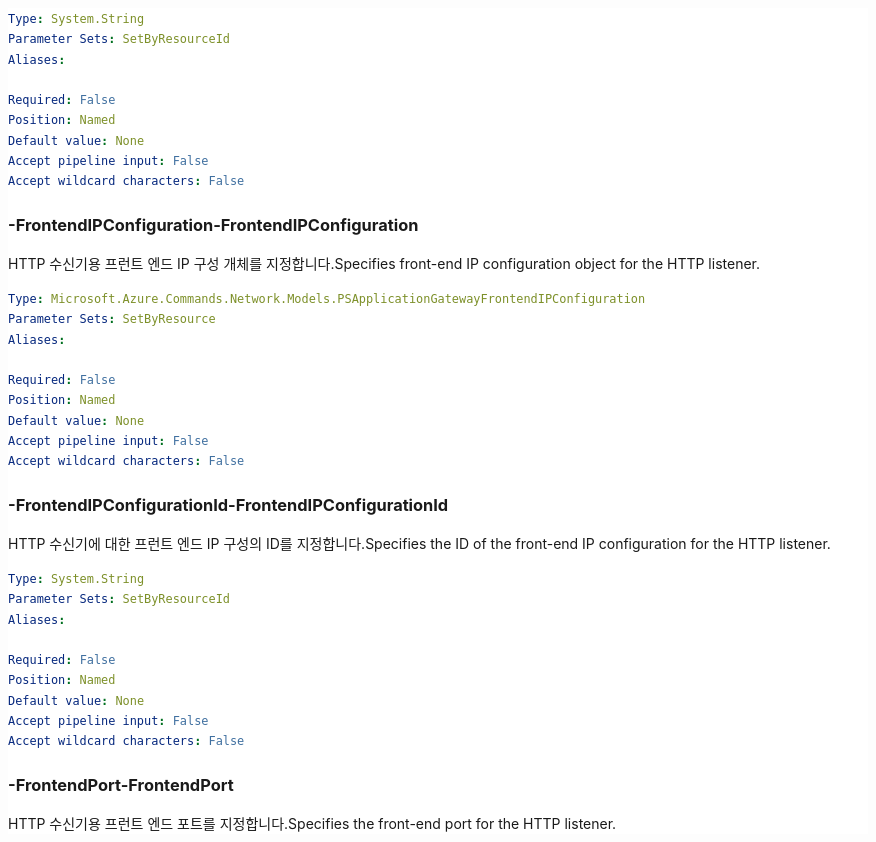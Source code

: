 ```yaml
Type: System.String
Parameter Sets: SetByResourceId
Aliases:

Required: False
Position: Named
Default value: None
Accept pipeline input: False
Accept wildcard characters: False
```

### <span data-ttu-id="e1474-136">-FrontendIPConfiguration</span><span class="sxs-lookup"><span data-stu-id="e1474-136">-FrontendIPConfiguration</span></span>
<span data-ttu-id="e1474-137">HTTP 수신기용 프런트 엔드 IP 구성 개체를 지정합니다.</span><span class="sxs-lookup"><span data-stu-id="e1474-137">Specifies front-end IP configuration object for the HTTP listener.</span></span>

```yaml
Type: Microsoft.Azure.Commands.Network.Models.PSApplicationGatewayFrontendIPConfiguration
Parameter Sets: SetByResource
Aliases:

Required: False
Position: Named
Default value: None
Accept pipeline input: False
Accept wildcard characters: False
```

### <span data-ttu-id="e1474-138">-FrontendIPConfigurationId</span><span class="sxs-lookup"><span data-stu-id="e1474-138">-FrontendIPConfigurationId</span></span>
<span data-ttu-id="e1474-139">HTTP 수신기에 대한 프런트 엔드 IP 구성의 ID를 지정합니다.</span><span class="sxs-lookup"><span data-stu-id="e1474-139">Specifies the ID of the front-end IP configuration for the HTTP listener.</span></span>

```yaml
Type: System.String
Parameter Sets: SetByResourceId
Aliases:

Required: False
Position: Named
Default value: None
Accept pipeline input: False
Accept wildcard characters: False
```

### <span data-ttu-id="e1474-140">-FrontendPort</span><span class="sxs-lookup"><span data-stu-id="e1474-140">-FrontendPort</span></span>
<span data-ttu-id="e1474-141">HTTP 수신기용 프런트 엔드 포트를 지정합니다.</span><span class="sxs-lookup"><span data-stu-id="e1474-141">Specifies the front-end port for the HTTP listener.</span></span>
